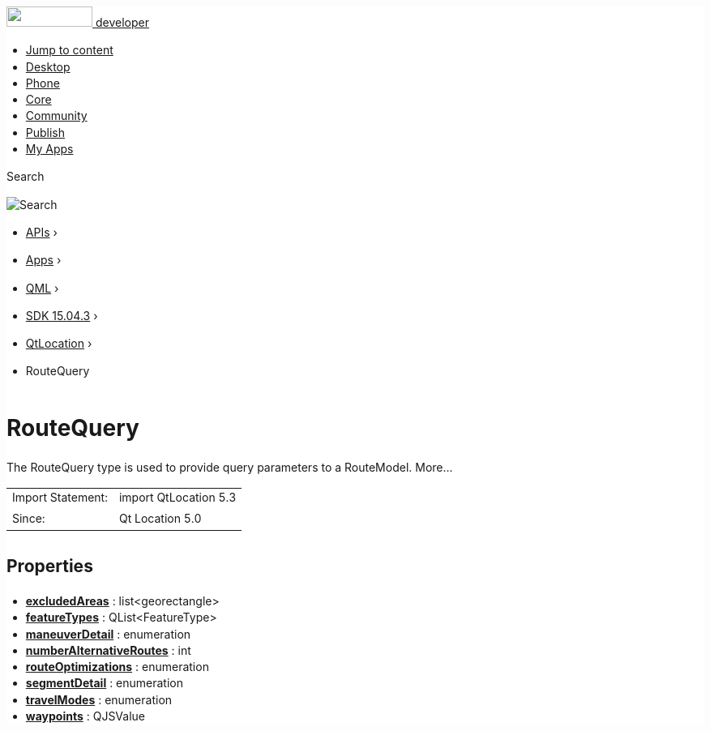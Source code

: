 <a href="https://developer.ubuntu.com/" class="logo-ubuntu"><img src="https://developer.ubuntu.com/assets/sites/ubuntu/latest/u/img/logos/logo-ubuntu-orange.svg" width="106" height="25" /> <span>developer</span></a>

-   [Jump to content](index.html#main-content)
-   [Desktop](https://developer.ubuntu.com/en/desktop/)
-   [Phone](https://developer.ubuntu.com/en/phone/)
-   [Core](https://developer.ubuntu.com/core)
-   [Community](https://developer.ubuntu.com/en/community/)
-   [Publish](https://developer.ubuntu.com/en/publish/)
-   [My Apps](https://myapps.developer.ubuntu.com/)

Search

<img src="https://developer.ubuntu.com/assets/sites/ubuntu/latest/u/img/search-white.svg" alt="Search" height="28" />

-   [APIs](../../../../index.html) ›
-   [Apps](../../../index.html) ›
-   [QML](../../index.html) ›
-   [SDK 15.04.3](../index.html) ›
-   [QtLocation](../QtLocation/index.html) ›



-   RouteQuery

RouteQuery
==========

<span class="subtitle"></span>
The RouteQuery type is used to provide query parameters to a RouteModel. More...

|                   |                       |
|-------------------|-----------------------|
| Import Statement: | import QtLocation 5.3 |
| Since:            | Qt Location 5.0       |

<span id="properties"></span>
Properties
----------

-   ****[excludedAreas](../../sdk-15.04.1/QtLocation.RouteQuery/index.html#excludedAreas-prop)**** : list&lt;georectangle&gt;
-   ****[featureTypes](../../sdk-15.04.1/QtLocation.RouteQuery/index.html#featureTypes-prop)**** : QList&lt;FeatureType&gt;
-   ****[maneuverDetail](../../sdk-15.04.1/QtLocation.RouteQuery/index.html#maneuverDetail-prop)**** : enumeration
-   ****[numberAlternativeRoutes](../../sdk-15.04.1/QtLocation.RouteQuery/index.html#numberAlternativeRoutes-prop)**** : int
-   ****[routeOptimizations](../../sdk-15.04.1/QtLocation.RouteQuery/index.html#routeOptimizations-prop)**** : enumeration
-   ****[segmentDetail](../../sdk-15.04.1/QtLocation.RouteQuery/index.html#segmentDetail-prop)**** : enumeration
-   ****[travelModes](../../sdk-15.04.1/QtLocation.RouteQuery/index.html#travelModes-prop)**** : enumeration
-   ****[waypoints](../../sdk-15.04.1/QtLocation.RouteQuery/index.html#waypoints-prop)**** : QJSValue
